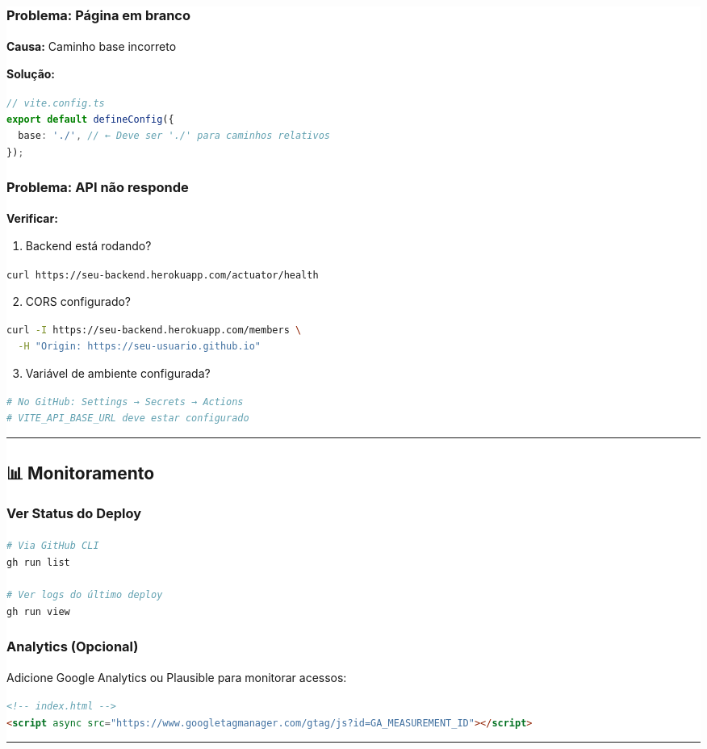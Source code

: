 ### Problema: Página em branco

**Causa:** Caminho base incorreto

**Solução:**
```typescript
// vite.config.ts
export default defineConfig({
  base: './', // ← Deve ser './' para caminhos relativos
});
```

### Problema: API não responde

**Verificar:**

1. Backend está rodando?
```bash
curl https://seu-backend.herokuapp.com/actuator/health
```

2. CORS configurado?
```bash
curl -I https://seu-backend.herokuapp.com/members \
  -H "Origin: https://seu-usuario.github.io"
```

3. Variável de ambiente configurada?
```bash
# No GitHub: Settings → Secrets → Actions
# VITE_API_BASE_URL deve estar configurado
```

---

## 📊 Monitoramento

### Ver Status do Deploy

```bash
# Via GitHub CLI
gh run list

# Ver logs do último deploy
gh run view
```

### Analytics (Opcional)

Adicione Google Analytics ou Plausible para monitorar acessos:

```html
<!-- index.html -->
<script async src="https://www.googletagmanager.com/gtag/js?id=GA_MEASUREMENT_ID"></script>
```

---